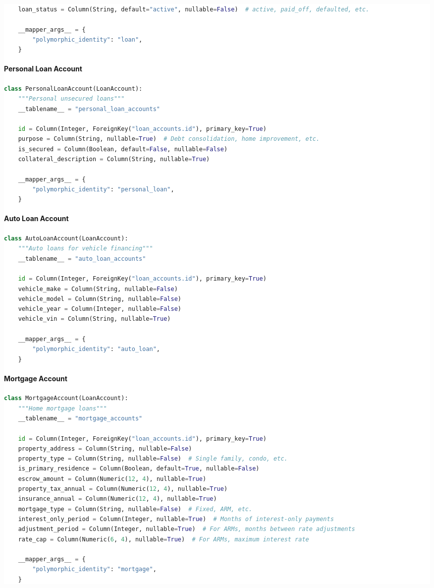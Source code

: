 ```python
    loan_status = Column(String, default="active", nullable=False)  # active, paid_off, defaulted, etc.
    
    __mapper_args__ = {
        "polymorphic_identity": "loan",
    }
```

#### Personal Loan Account

```python
class PersonalLoanAccount(LoanAccount):
    """Personal unsecured loans"""
    __tablename__ = "personal_loan_accounts"
    
    id = Column(Integer, ForeignKey("loan_accounts.id"), primary_key=True)
    purpose = Column(String, nullable=True)  # Debt consolidation, home improvement, etc.
    is_secured = Column(Boolean, default=False, nullable=False)
    collateral_description = Column(String, nullable=True)
    
    __mapper_args__ = {
        "polymorphic_identity": "personal_loan",
    }
```

#### Auto Loan Account

```python
class AutoLoanAccount(LoanAccount):
    """Auto loans for vehicle financing"""
    __tablename__ = "auto_loan_accounts"
    
    id = Column(Integer, ForeignKey("loan_accounts.id"), primary_key=True)
    vehicle_make = Column(String, nullable=False)
    vehicle_model = Column(String, nullable=False)
    vehicle_year = Column(Integer, nullable=False)
    vehicle_vin = Column(String, nullable=True)
    
    __mapper_args__ = {
        "polymorphic_identity": "auto_loan",
    }
```

#### Mortgage Account

```python
class MortgageAccount(LoanAccount):
    """Home mortgage loans"""
    __tablename__ = "mortgage_accounts"
    
    id = Column(Integer, ForeignKey("loan_accounts.id"), primary_key=True)
    property_address = Column(String, nullable=False)
    property_type = Column(String, nullable=False)  # Single family, condo, etc.
    is_primary_residence = Column(Boolean, default=True, nullable=False)
    escrow_amount = Column(Numeric(12, 4), nullable=True)
    property_tax_annual = Column(Numeric(12, 4), nullable=True)
    insurance_annual = Column(Numeric(12, 4), nullable=True)
    mortgage_type = Column(String, nullable=False)  # Fixed, ARM, etc.
    interest_only_period = Column(Integer, nullable=True)  # Months of interest-only payments
    adjustment_period = Column(Integer, nullable=True)  # For ARMs, months between rate adjustments
    rate_cap = Column(Numeric(6, 4), nullable=True)  # For ARMs, maximum interest rate
    
    __mapper_args__ = {
        "polymorphic_identity": "mortgage",
    }
```
